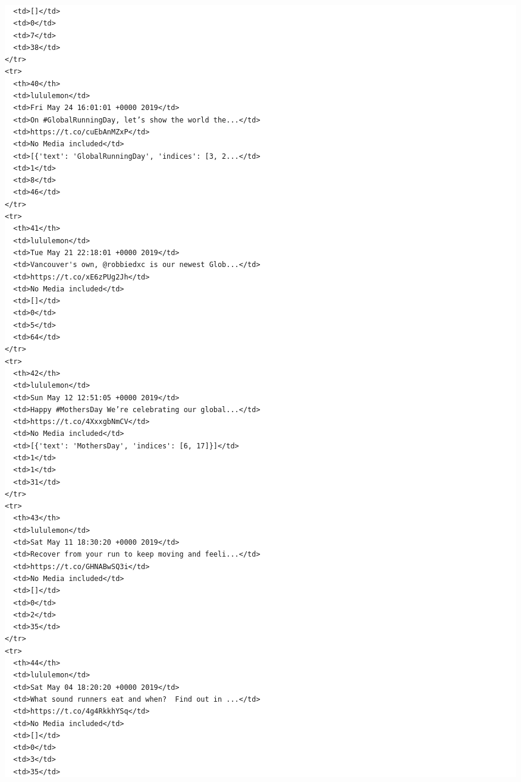      <td>[]</td>
      <td>0</td>
      <td>7</td>
      <td>38</td>
    </tr>
    <tr>
      <th>40</th>
      <td>lululemon</td>
      <td>Fri May 24 16:01:01 +0000 2019</td>
      <td>On #GlobalRunningDay, let’s show the world the...</td>
      <td>https://t.co/cuEbAnMZxP</td>
      <td>No Media included</td>
      <td>[{'text': 'GlobalRunningDay', 'indices': [3, 2...</td>
      <td>1</td>
      <td>8</td>
      <td>46</td>
    </tr>
    <tr>
      <th>41</th>
      <td>lululemon</td>
      <td>Tue May 21 22:18:01 +0000 2019</td>
      <td>Vancouver's own, @robbiedxc is our newest Glob...</td>
      <td>https://t.co/xE6zPUg2Jh</td>
      <td>No Media included</td>
      <td>[]</td>
      <td>0</td>
      <td>5</td>
      <td>64</td>
    </tr>
    <tr>
      <th>42</th>
      <td>lululemon</td>
      <td>Sun May 12 12:51:05 +0000 2019</td>
      <td>Happy #MothersDay We’re celebrating our global...</td>
      <td>https://t.co/4XxxgbNmCV</td>
      <td>No Media included</td>
      <td>[{'text': 'MothersDay', 'indices': [6, 17]}]</td>
      <td>1</td>
      <td>1</td>
      <td>31</td>
    </tr>
    <tr>
      <th>43</th>
      <td>lululemon</td>
      <td>Sat May 11 18:30:20 +0000 2019</td>
      <td>Recover from your run to keep moving and feeli...</td>
      <td>https://t.co/GHNABwSQ3i</td>
      <td>No Media included</td>
      <td>[]</td>
      <td>0</td>
      <td>2</td>
      <td>35</td>
    </tr>
    <tr>
      <th>44</th>
      <td>lululemon</td>
      <td>Sat May 04 18:20:20 +0000 2019</td>
      <td>What sound runners eat and when?  Find out in ...</td>
      <td>https://t.co/4g4RkkhYSq</td>
      <td>No Media included</td>
      <td>[]</td>
      <td>0</td>
      <td>3</td>
      <td>35</td>
